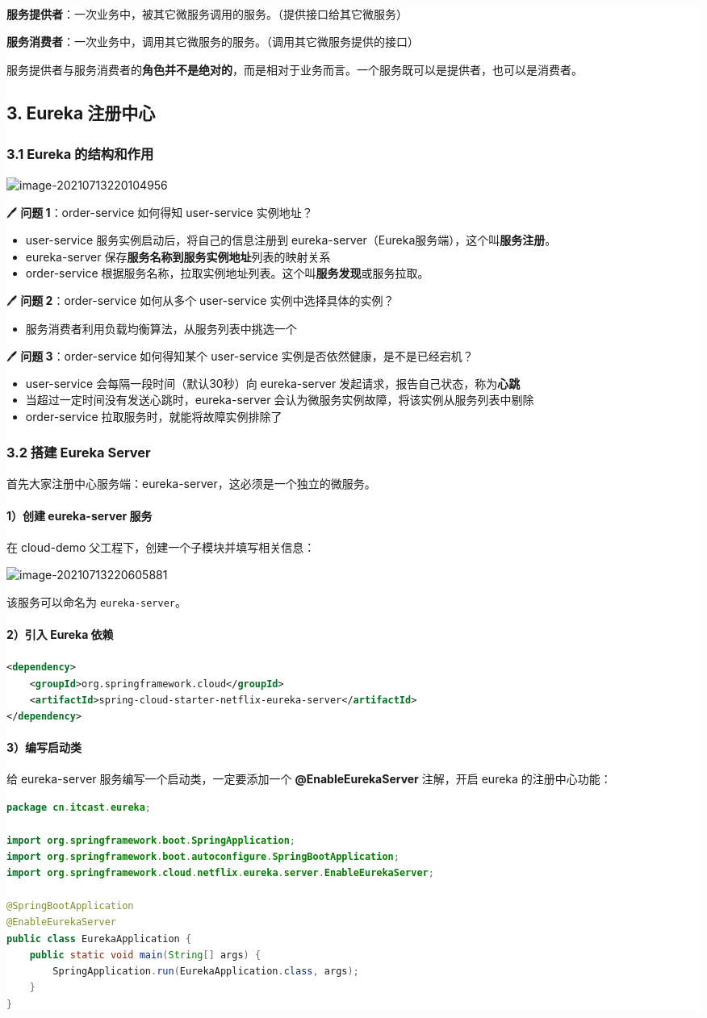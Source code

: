 **服务提供者**：一次业务中，被其它微服务调用的服务。（提供接口给其它微服务）

**服务消费者**：一次业务中，调用其它微服务的服务。（调用其它微服务提供的接口）

服务提供者与服务消费者的**角色并不是绝对的**，而是相对于业务而言。一个服务既可以是提供者，也可以是消费者。

## 3. Eureka 注册中心

### 3.1 Eureka 的结构和作用

![image-20210713220104956](https://notebook-img-1304596351.cos.ap-beijing.myqcloud.com/img/image-20210713220104956.png)

:pen: **问题 1**：order-service 如何得知 user-service 实例地址？

- user-service 服务实例启动后，将自己的信息注册到 eureka-server（Eureka服务端），这个叫**服务注册**。
- eureka-server 保存**服务名称到服务实例地址**列表的映射关系
- order-service 根据服务名称，拉取实例地址列表。这个叫**服务发现**或服务拉取。

:pen: **问题 2**：order-service 如何从多个 user-service 实例中选择具体的实例？

+ 服务消费者利用负载均衡算法，从服务列表中挑选一个

:pen: **问题 3**：order-service 如何得知某个 user-service 实例是否依然健康，是不是已经宕机？

- user-service 会每隔一段时间（默认30秒）向 eureka-server 发起请求，报告自己状态，称为**心跳**
- 当超过一定时间没有发送心跳时，eureka-server 会认为微服务实例故障，将该实例从服务列表中剔除
- order-service 拉取服务时，就能将故障实例排除了

### 3.2 搭建 Eureka Server

首先大家注册中心服务端：eureka-server，这必须是一个独立的微服务。

#### 1）创建 eureka-server 服务

在 cloud-demo 父工程下，创建一个子模块并填写相关信息：

![image-20210713220605881](https://notebook-img-1304596351.cos.ap-beijing.myqcloud.com/img/image-20210713220605881.png)

该服务可以命名为 `eureka-server`。

#### 2）引入 Eureka 依赖

```xml
<dependency>
    <groupId>org.springframework.cloud</groupId>
    <artifactId>spring-cloud-starter-netflix-eureka-server</artifactId>
</dependency>
```

#### 3）编写启动类

给 eureka-server 服务编写一个启动类，一定要添加一个 **@EnableEurekaServer** 注解，开启 eureka 的注册中心功能：

```java {8}
package cn.itcast.eureka;

import org.springframework.boot.SpringApplication;
import org.springframework.boot.autoconfigure.SpringBootApplication;
import org.springframework.cloud.netflix.eureka.server.EnableEurekaServer;

@SpringBootApplication
@EnableEurekaServer
public class EurekaApplication {
    public static void main(String[] args) {
        SpringApplication.run(EurekaApplication.class, args);
    }
}
```
